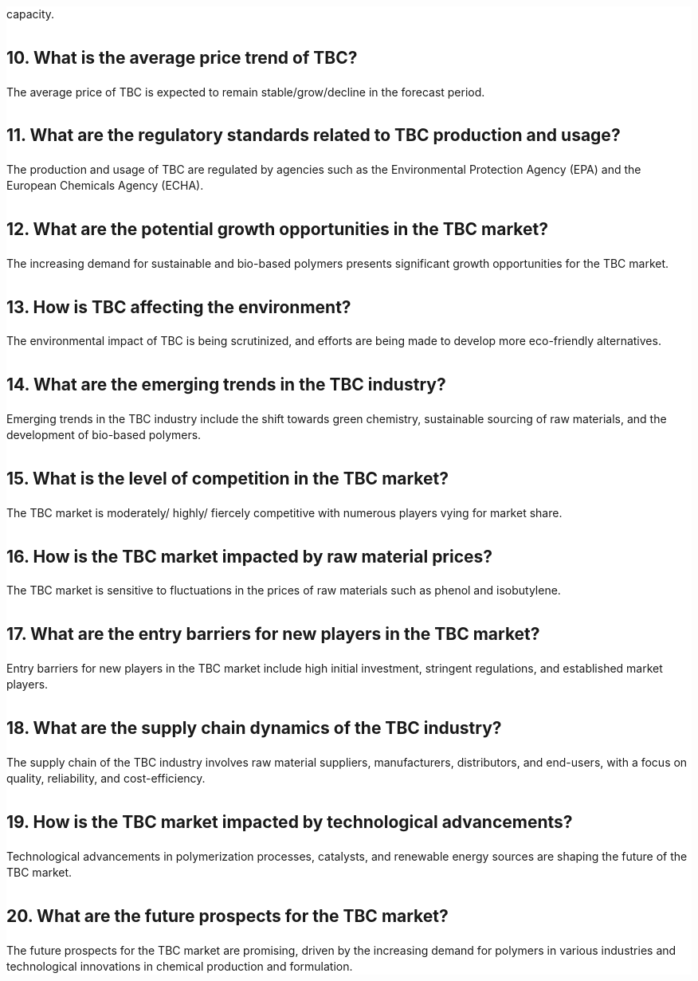 capacity.</p><h2>10. What is the average price trend of TBC?</h2><p>The average price of TBC is expected to remain stable/grow/decline in the forecast period.</p><h2>11. What are the regulatory standards related to TBC production and usage?</h2><p>The production and usage of TBC are regulated by agencies such as the Environmental Protection Agency (EPA) and the European Chemicals Agency (ECHA).</p><h2>12. What are the potential growth opportunities in the TBC market?</h2><p>The increasing demand for sustainable and bio-based polymers presents significant growth opportunities for the TBC market.</p><h2>13. How is TBC affecting the environment?</h2><p>The environmental impact of TBC is being scrutinized, and efforts are being made to develop more eco-friendly alternatives.</p><h2>14. What are the emerging trends in the TBC industry?</h2><p>Emerging trends in the TBC industry include the shift towards green chemistry, sustainable sourcing of raw materials, and the development of bio-based polymers.</p><h2>15. What is the level of competition in the TBC market?</h2><p>The TBC market is moderately/ highly/ fiercely competitive with numerous players vying for market share.</p><h2>16. How is the TBC market impacted by raw material prices?</h2><p>The TBC market is sensitive to fluctuations in the prices of raw materials such as phenol and isobutylene.</p><h2>17. What are the entry barriers for new players in the TBC market?</h2><p>Entry barriers for new players in the TBC market include high initial investment, stringent regulations, and established market players.</p><h2>18. What are the supply chain dynamics of the TBC industry?</h2><p>The supply chain of the TBC industry involves raw material suppliers, manufacturers, distributors, and end-users, with a focus on quality, reliability, and cost-efficiency.</p><h2>19. How is the TBC market impacted by technological advancements?</h2><p>Technological advancements in polymerization processes, catalysts, and renewable energy sources are shaping the future of the TBC market.</p><h2>20. What are the future prospects for the TBC market?</h2><p>The future prospects for the TBC market are promising, driven by the increasing demand for polymers in various industries and technological innovations in chemical production and formulation.</p></body></html></strong></p>
